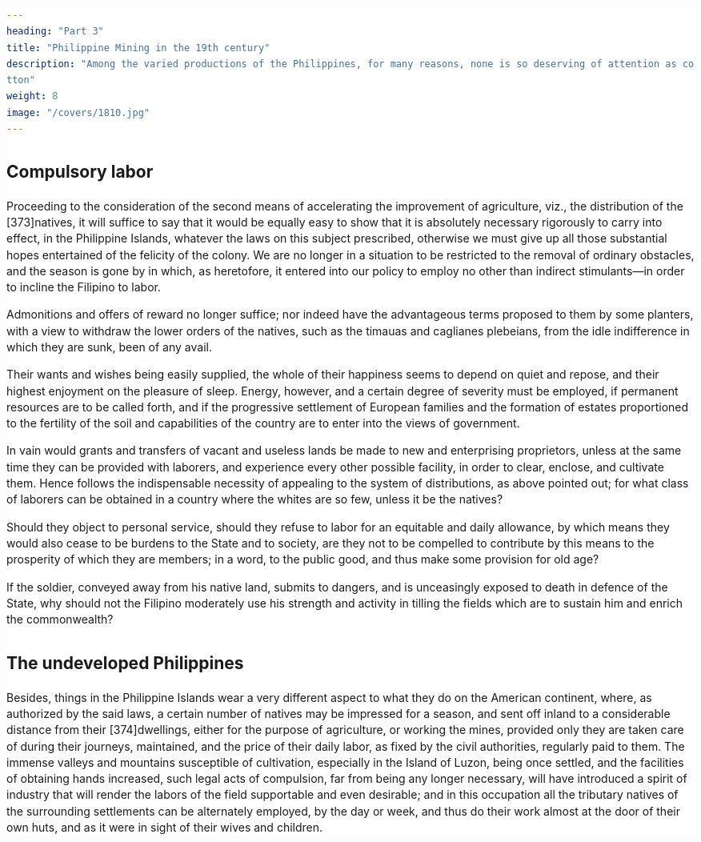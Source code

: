 ```yaml
---
heading: "Part 3"
title: "Philippine Mining in the 19th century"
description: "Among the varied productions of the Philippines, for many reasons, none is so deserving of attention as cotton"
weight: 8
image: "/covers/1810.jpg"
---
```



## Compulsory labor

Proceeding to the consideration of the second means of accelerating the improvement of agriculture, viz., the distribution of the [373]natives, it will suffice to say that it would be equally easy to show that it is absolutely necessary rigorously to carry into effect, in the Philippine Islands, whatever the laws on this subject prescribed, otherwise we must give up all those substantial hopes entertained of the felicity of the colony. We are no longer in a situation to be restricted to the removal of ordinary obstacles, and the season is gone by in which, as heretofore, it entered into our policy to employ no other than indirect stimulants—in order to incline the Filipino to labor. 

Admonitions and offers of reward no longer suffice; nor indeed have the advantageous terms proposed to them by some planters, with a view to withdraw the lower orders of the natives, such as the timauas and caglianes plebeians, from the idle indifference in which they are sunk, been of any avail. 

Their wants and wishes being easily supplied, the whole of their happiness seems to depend on quiet and repose, and their highest enjoyment on the pleasure of sleep. Energy, however, and a certain degree of severity must be employed, if permanent resources are to be called forth, and if the progressive settlement of European families and the formation of estates proportioned to the fertility of the soil and capabilities of the country are to enter into the views of government.

In vain would grants and transfers of vacant and useless lands be made to new and enterprising proprietors, unless at the same time they can be provided with laborers, and experience every other possible facility, in order to clear, enclose, and cultivate them. Hence follows the indispensable necessity of appealing to the system of distributions, as above pointed out; for what class of laborers can be obtained in a country where the whites are so few, unless it be the natives?

Should they object to personal service, should they refuse to labor for an equitable and daily allowance, by which means they would also cease to be burdens to the State and to society, are they not to be compelled to contribute by this means to the prosperity of which they are members; in a word, to the public good, and thus make some provision for old age? 

If the soldier, conveyed away from his native land, submits to dangers, and is unceasingly exposed to death in defence of the State, why should not the Filipino moderately use his strength and activity in tilling the fields which are to sustain him and enrich the commonwealth?


## The undeveloped Philippines

Besides, things in the Philippine Islands wear a very different aspect to what they do on the American continent, where, as authorized by the said laws, a certain number of natives may be impressed for a season, and sent off inland to a considerable distance from their [374]dwellings, either for the purpose of agriculture, or working the mines, provided only they are taken care of during their journeys, maintained, and the price of their daily labor, as fixed by the civil authorities, regularly paid to them. The immense valleys and mountains susceptible of cultivation, especially in the Island of Luzon, being once settled, and the facilities of obtaining hands increased, such legal acts of compulsion, far from being any longer necessary, will have introduced a spirit of industry that will render the labors of the field supportable and even desirable; and in this occupation all the tributary natives of the surrounding settlements can be alternately employed, by the day or week, and thus do their work almost at the door of their own huts, and as it were in sight of their wives and children.
